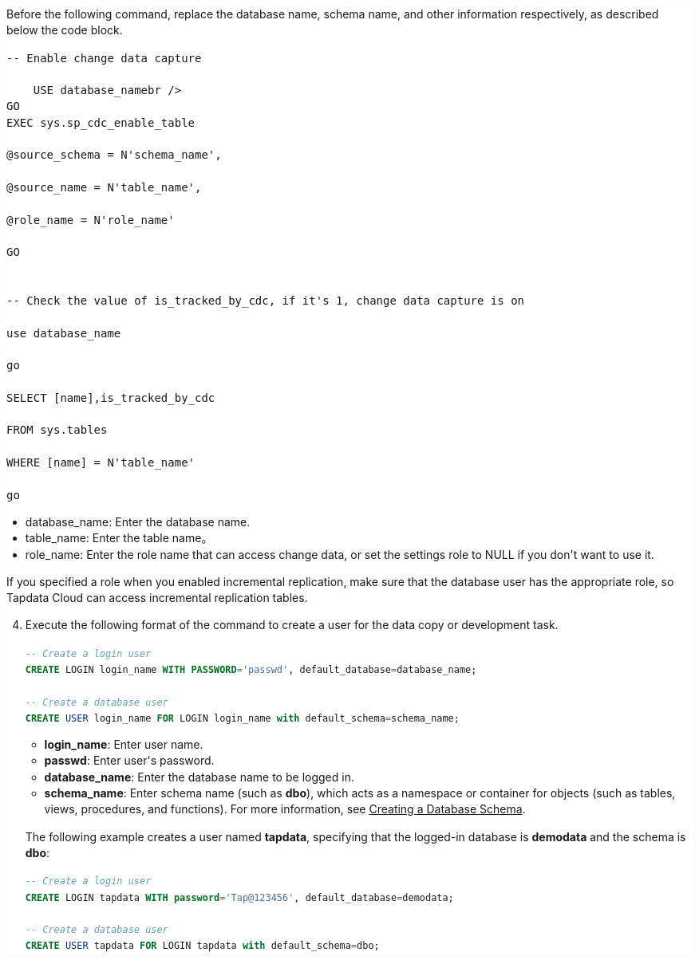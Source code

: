    <p>Before the following command, replace the database name, schema name, and other information respectively, as described below the code block.</p>
    <pre>-- Enable change data capture<br />
    USE database_namebr />
GO
EXEC sys.sp_cdc_enable_table<br />
@source_schema = N'schema_name',<br />
@source_name = N'table_name',<br />
@role_name = N'role_name'<br />
GO<br />
<br />-- Check the value of is_tracked_by_cdc, if it's 1, change data capture is on<br />
use database_name<br />
go<br />
SELECT [name],is_tracked_by_cdc<br />
FROM sys.tables<br />
WHERE [name] = N'table_name'<br />
go</pre>

<ul>
<li>database_name: Enter the database name.</li>
<li>table_name: Enter the table name。</li>
<li>role_name: Enter the role name that can access change data, or set the settings role to NULL if you don't want to use it.</li>
</ul>
<p>If you specified a role when you enabled incremental replication, make sure that the database user has the appropriate role, so Tapdata Cloud can access incremental replication tables.</p>
   </TabItem>
  </Tabs>


4. Execute the following format of the command to create a user for the data copy or development task.

   ```sql
   -- Create a login user
   CREATE LOGIN login_name WITH PASSWORD='passwd', default_database=database_name;

   -- Create a database user
   CREATE USER login_name FOR LOGIN login_name with default_schema=schema_name;

   ```

   * **login_name**: Enter user name.
   * **passwd**: Enter user's password.
   * **database_name**: Enter the database name to be logged in.
   * **schema_name**: Enter schema name (such as **dbo**), which acts as a namespace or container for objects (such as tables, views, procedures, and functions). For more information, see [Creating a Database Schema](https://learn.microsoft.com/zh-cn/sql/relational-databases/security/authentication-access/create-a-database-schema?view=sql-server-ver16).

   The following example creates a user named **tapdata**, specifying that the logged-in database is **demodata** and the schema is **dbo**:

   ```sql
   -- Create a login user
   CREATE LOGIN tapdata WITH password='Tap@123456', default_database=demodata;

   -- Create a database user
   CREATE USER tapdata FOR LOGIN tapdata with default_schema=dbo;
   ```
